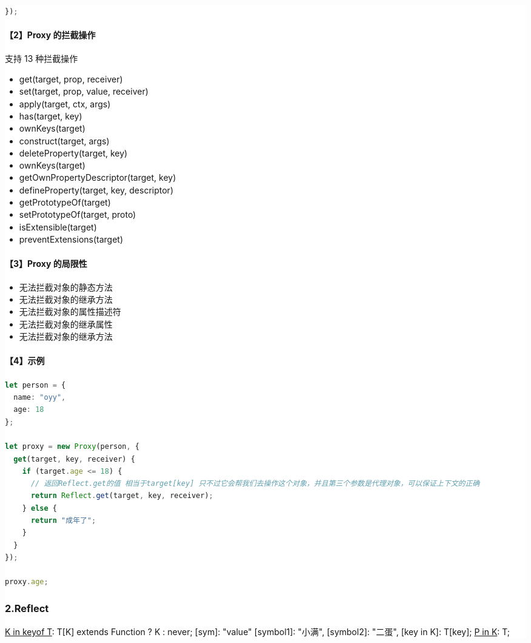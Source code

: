```ts
});
```

#### 【2】Proxy 的拦截操作

支持 13 种拦截操作

- get(target, prop, receiver)
- set(target, prop, value, receiver)
- apply(target, ctx, args)
- has(target, key)
- ownKeys(target)
- construct(target, args)
- deleteProperty(target, key)
- ownKeys(target)
- getOwnPropertyDescriptor(target, key)
- defineProperty(target, key, descriptor)
- getPrototypeOf(target)
- setPrototypeOf(target, proto)
- isExtensible(target)
- preventExtensions(target)

#### 【3】Proxy 的局限性

- 无法拦截对象的静态方法
- 无法拦截对象的继承方法
- 无法拦截对象的属性描述符
- 无法拦截对象的继承属性
- 无法拦截对象的继承方法

#### 【4】示例

```ts
let person = {
  name: "oyy",
  age: 18
};

let proxy = new Proxy(person, {
  get(target, key, receiver) {
    if (target.age <= 18) {
      // 返回Reflect.get的值 相当于target[key] 只不过它会帮我们去操作这个对象，并且第三个参数是代理对象，可以保证上下文的正确
      return Reflect.get(target, key, receiver);
    } else {
      return "成年了";
    }
  }
});

proxy.age;
```

### 2.Reflect


  [key: string]: string;
  [index: number]: number;
  [index: number]: any;
  [key: string]: T;
  [P in K]: T[P];
  [P in K]: T;
  [P in keyof T]: Proxy<T[P]>;
  [K in keyof T]: Promise<T[K]>;
  [P in keyof T]: number;
  [K in keyof T]: T[K] extends Function ? K : never;
  [sym]: "value"
  [symbol1]: "小满",
  [symbol2]: "二蛋",
  [key in K]: T[key];
  [P in K]: T;